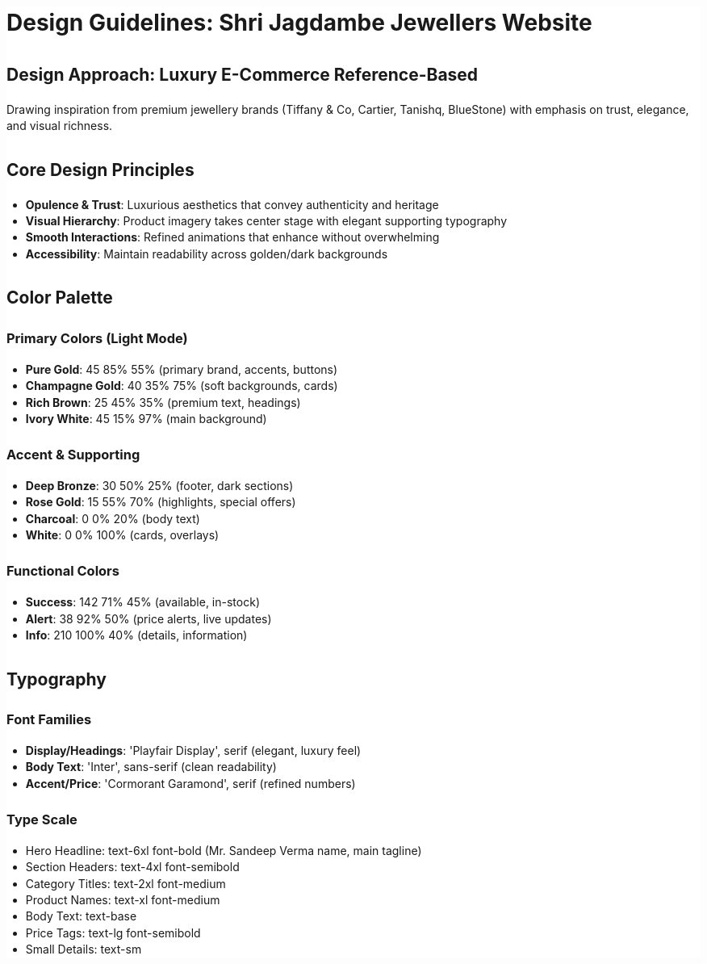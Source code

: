 # Design Guidelines: Shri Jagdambe Jewellers Website

## Design Approach: Luxury E-Commerce Reference-Based
Drawing inspiration from premium jewellery brands (Tiffany & Co, Cartier, Tanishq, BlueStone) with emphasis on trust, elegance, and visual richness.

## Core Design Principles
- **Opulence & Trust**: Luxurious aesthetics that convey authenticity and heritage
- **Visual Hierarchy**: Product imagery takes center stage with elegant supporting typography
- **Smooth Interactions**: Refined animations that enhance without overwhelming
- **Accessibility**: Maintain readability across golden/dark backgrounds

## Color Palette

### Primary Colors (Light Mode)
- **Pure Gold**: 45 85% 55% (primary brand, accents, buttons)
- **Champagne Gold**: 40 35% 75% (soft backgrounds, cards)
- **Rich Brown**: 25 45% 35% (premium text, headings)
- **Ivory White**: 45 15% 97% (main background)

### Accent & Supporting
- **Deep Bronze**: 30 50% 25% (footer, dark sections)
- **Rose Gold**: 15 55% 70% (highlights, special offers)
- **Charcoal**: 0 0% 20% (body text)
- **White**: 0 0% 100% (cards, overlays)

### Functional Colors
- **Success**: 142 71% 45% (available, in-stock)
- **Alert**: 38 92% 50% (price alerts, live updates)
- **Info**: 210 100% 40% (details, information)

## Typography

### Font Families
- **Display/Headings**: 'Playfair Display', serif (elegant, luxury feel)
- **Body Text**: 'Inter', sans-serif (clean readability)
- **Accent/Price**: 'Cormorant Garamond', serif (refined numbers)

### Type Scale
- Hero Headline: text-6xl font-bold (Mr. Sandeep Verma name, main tagline)
- Section Headers: text-4xl font-semibold
- Category Titles: text-2xl font-medium
- Product Names: text-xl font-medium
- Body Text: text-base
- Price Tags: text-lg font-semibold
- Small Details: text-sm
